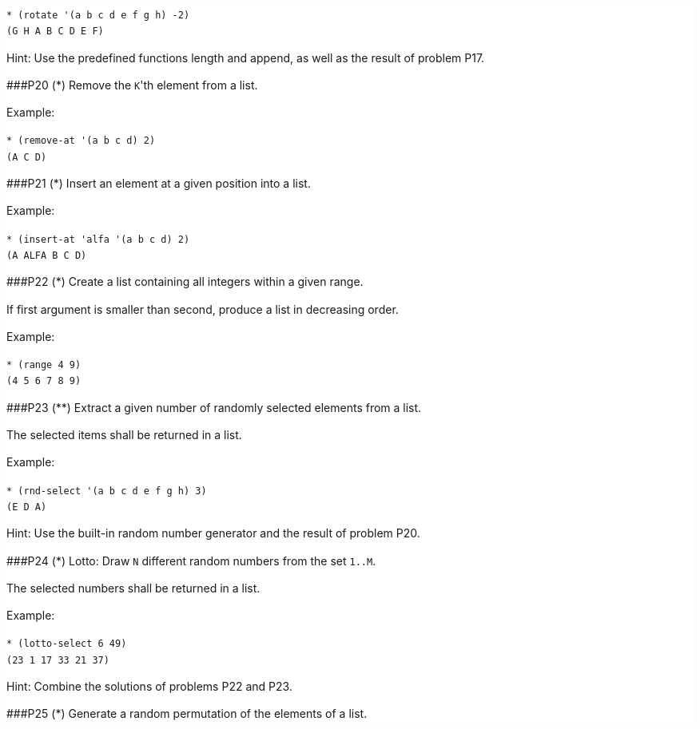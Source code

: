 ```
* (rotate '(a b c d e f g h) -2)
(G H A B C D E F)
```

Hint: Use the predefined functions length and append, as well as the result of problem P17.

###P20 (*) Remove the `K`'th element from a list.

Example:

```
* (remove-at '(a b c d) 2)
(A C D)
```

###P21 (*) Insert an element at a given position into a list.

Example:

```
* (insert-at 'alfa '(a b c d) 2)
(A ALFA B C D)
```

###P22 (*) Create a list containing all integers within a given range.

If first argument is smaller than second, produce a list in decreasing order.

Example:

```
* (range 4 9)
(4 5 6 7 8 9)
```

###P23 (**) Extract a given number of randomly selected elements from a list.

The selected items shall be returned in a list.

Example:

```
* (rnd-select '(a b c d e f g h) 3)
(E D A)
```

Hint: Use the built-in random number generator and the result of problem P20.

###P24 (*) Lotto: Draw `N` different random numbers from the set `1..M`.

The selected numbers shall be returned in a list.

Example:

```
* (lotto-select 6 49)
(23 1 17 33 21 37)
```

Hint: Combine the solutions of problems P22 and P23.

###P25 (*) Generate a random permutation of the elements of a list.
    